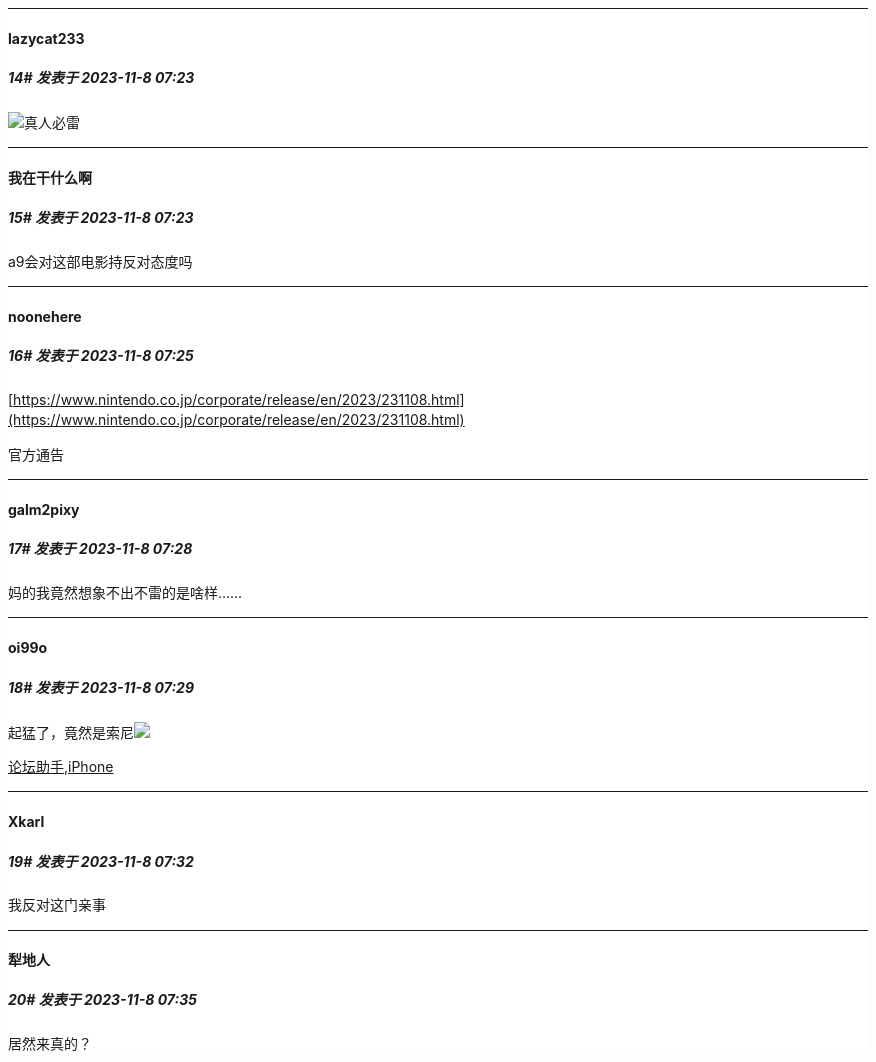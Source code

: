 *****

####  lazycat233  
##### 14#       发表于 2023-11-8 07:23

<img src="https://static.saraba1st.com/image/smiley/face2017/067.png" referrerpolicy="no-referrer">真人必雷

*****

####  我在干什么啊  
##### 15#       发表于 2023-11-8 07:23

a9会对这部电影持反对态度吗

*****

####  noonehere  
##### 16#       发表于 2023-11-8 07:25

[https://www.nintendo.co.jp/corporate/release/en/2023/231108.html](https://www.nintendo.co.jp/corporate/release/en/2023/231108.html)

官方通告

*****

####  galm2pixy  
##### 17#       发表于 2023-11-8 07:28

妈的我竟然想象不出不雷的是啥样……

*****

####  oi99o  
##### 18#       发表于 2023-11-8 07:29

起猛了，竟然是索尼<img src="https://static.saraba1st.com/image/smiley/face2017/067.png" referrerpolicy="no-referrer">

[论坛助手,iPhone](https://bbs.saraba1st.com/2b/forum.php?mod=viewthread&amp;tid=2029836)

*****

####  Xkarl  
##### 19#       发表于 2023-11-8 07:32

我反对这门亲事

*****

####  犁地人  
##### 20#       发表于 2023-11-8 07:35

居然来真的？
